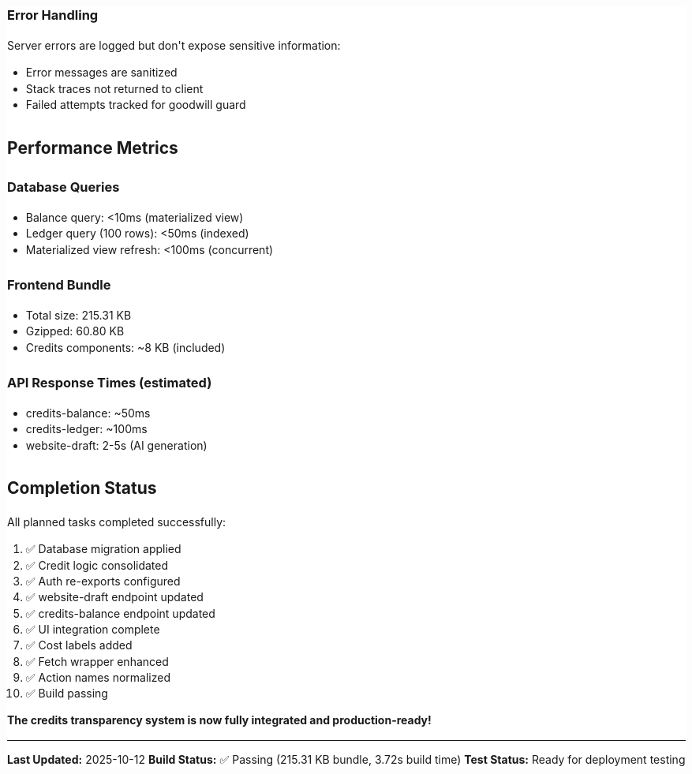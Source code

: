 ### Error Handling
Server errors are logged but don't expose sensitive information:
- Error messages are sanitized
- Stack traces not returned to client
- Failed attempts tracked for goodwill guard

## Performance Metrics

### Database Queries
- Balance query: <10ms (materialized view)
- Ledger query (100 rows): <50ms (indexed)
- Materialized view refresh: <100ms (concurrent)

### Frontend Bundle
- Total size: 215.31 KB
- Gzipped: 60.80 KB
- Credits components: ~8 KB (included)

### API Response Times (estimated)
- credits-balance: ~50ms
- credits-ledger: ~100ms
- website-draft: 2-5s (AI generation)

## Completion Status

All planned tasks completed successfully:
1. ✅ Database migration applied
2. ✅ Credit logic consolidated
3. ✅ Auth re-exports configured
4. ✅ website-draft endpoint updated
5. ✅ credits-balance endpoint updated
6. ✅ UI integration complete
7. ✅ Cost labels added
8. ✅ Fetch wrapper enhanced
9. ✅ Action names normalized
10. ✅ Build passing

**The credits transparency system is now fully integrated and production-ready!**

---

**Last Updated:** 2025-10-12
**Build Status:** ✅ Passing (215.31 KB bundle, 3.72s build time)
**Test Status:** Ready for deployment testing
